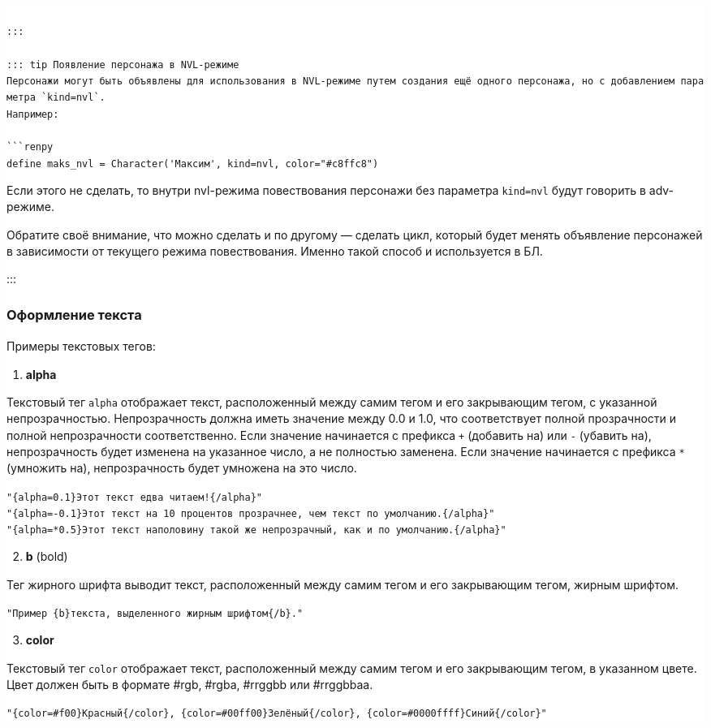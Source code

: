 ````renpy

:::

::: tip Появление персонажа в NVL-режиме
Персонажи могут быть объявлены для использования в NVL-режиме путем создания ещё одного персонажа, но с добавлением параметра `kind=nvl`.
Например:

```renpy
define maks_nvl = Character('Максим', kind=nvl, color="#c8ffc8")
````

Если этого не сделать, то внутри nvl-режима повествования персонажи без параметра `kind=nvl` будут говорить в adv-режиме.

Обратите своё внимание, что можно сделать и по другому — сделать цикл, который будет менять объявление персонажей в зависимости от текущего режима повествования. Именно такой способ и используется в БЛ.

:::

### Оформление текста

Примеры текстовых тегов:

1. **alpha**

Текстовый тег `alpha` отображает текст, расположенный между самим тегом и его закрывающим тегом, с указанной непрозрачностью. Непрозрачность должна иметь значение между 0.0 и 1.0, что соответствует полной прозрачности и полной непрозрачности соответственно. Если значение начинается с префикса `+` (добавить на) или `-` (убавить на), непрозрачность будет изменена на указанное число, а не полностью заменена. Если значение начинается с префикса `*` (умножить на), непрозрачность будет умножена на это число.

```renpy
"{alpha=0.1}Этот текст едва читаем!{/alpha}"
"{alpha=-0.1}Этот текст на 10 процентов прозрачнее, чем текст по умолчанию.{/alpha}"
"{alpha=*0.5}Этот текст наполовину такой же непрозрачный, как и по умолчанию.{/alpha}"
```

2. **b** (bold)

Тег жирного шрифта выводит текст, расположенный между самим тегом и его закрывающим тегом, жирным шрифтом.

```renpy
"Пример {b}текста, выделенного жирным шрифтом{/b}."
```

3. **color**

Текстовый тег `color` отображает текст, расположенный между самим тегом и его закрывающим тегом, в указанном цвете. Цвет должен быть в формате #rgb, #rgba, #rrggbb или #rrggbbaa.

```renpy
"{color=#f00}Красный{/color}, {color=#00ff00}Зелёный{/color}, {color=#0000ffff}Синий{/color}"
```
